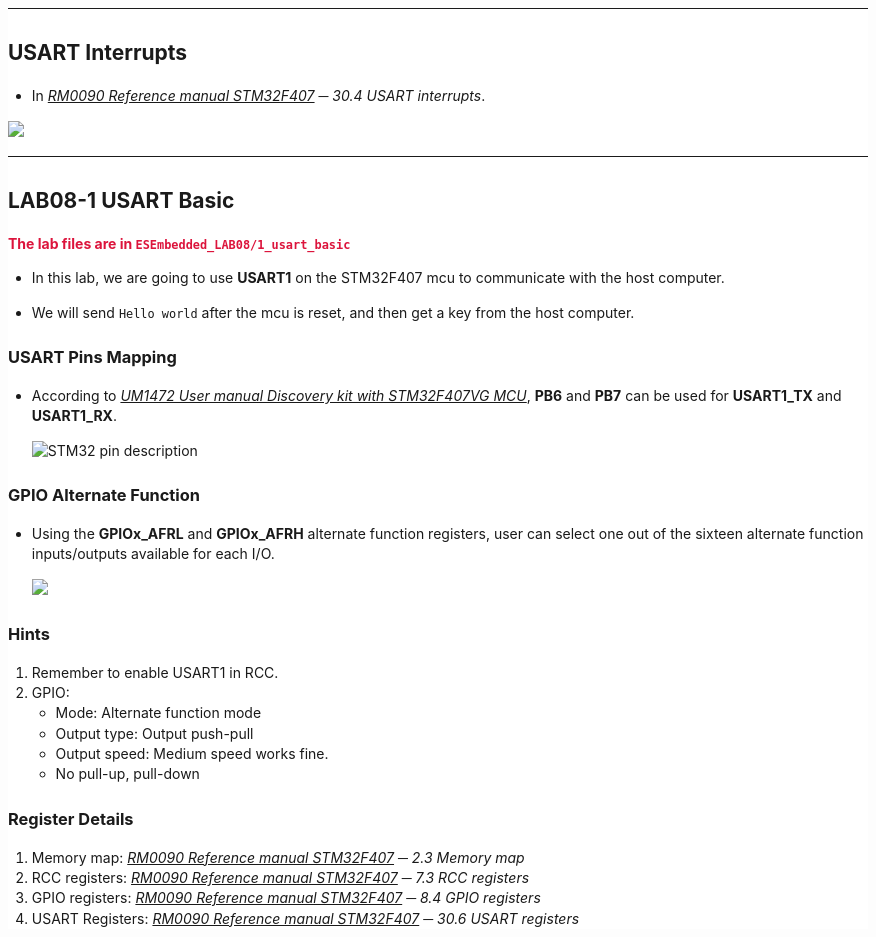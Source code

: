 

-----------------------------------------------------------------------



## USART Interrupts
* In [*RM0090 Reference manual STM32F407*] ─ *30.4 USART interrupts*.

![](http://125.227.181.237/uploads/upload_aa356dbdd0f1a02939348cf74f6a85ca.png)



-----------------------------------------------------------------------




## LAB08-1 USART Basic

**<p style="color:crimson"><i class="fa fa-folder" style="color:orange"></i> The lab files are in `ESEmbedded_LAB08/1_usart_basic`</p>**

* In this lab, we are going to use **USART1** on the STM32F407 mcu to communicate with the host computer.

* We will send `Hello world` after the mcu is reset, and then get a key from the host computer.

### USART Pins Mapping

* According to [*UM1472 User manual Discovery kit with STM32F407VG MCU*], **PB6** and **PB7** can be used for **USART1_TX** and **USART1_RX**.

    ![STM32 pin description](http://125.227.181.237/uploads/upload_8f62a696863e59f54fed35a1698dbdfa.png)

### GPIO Alternate Function

* Using the **GPIOx_AFRL** and **GPIOx_AFRH** alternate function registers, user can select one out of the sixteen alternate function inputs/outputs available for each I/O.

    ![](http://125.227.181.237/uploads/upload_c41688158bf2f8fd15efcfa2ae0ce33e.png)


### Hints

1. Remember to enable USART1 in RCC.
2. GPIO:
    * Mode: Alternate function mode
    * Output type: Output push-pull
    * Output speed: Medium speed works fine.
    * No pull-up, pull-down

### Register Details

1. Memory map: [*RM0090 Reference manual STM32F407*] ─ *2.3 Memory map*
2. RCC registers: [*RM0090 Reference manual STM32F407*] ─ *7.3 RCC registers*
3. GPIO registers: [*RM0090 Reference manual STM32F407*] ─ *8.4 GPIO registers*
4. USART Registers: [*RM0090 Reference manual STM32F407*] ─ *30.6 USART registers*


[*RM0090 Reference manual STM32F407*]: http://www.nc.es.ncku.edu.tw/course/embedded/pdf/STM32F407_Reference_manual.pdf
[*UM1472 User manual Discovery kit with STM32F407VG MCU*]: http://www.nc.es.ncku.edu.tw/course/embedded/pdf/STM32F4DISCOVERY.pdf
[*ARM®v7-M Architecture Reference Manual*]: http://www.nc.es.ncku.edu.tw/course/embedded/pdf/armv7m.pdf